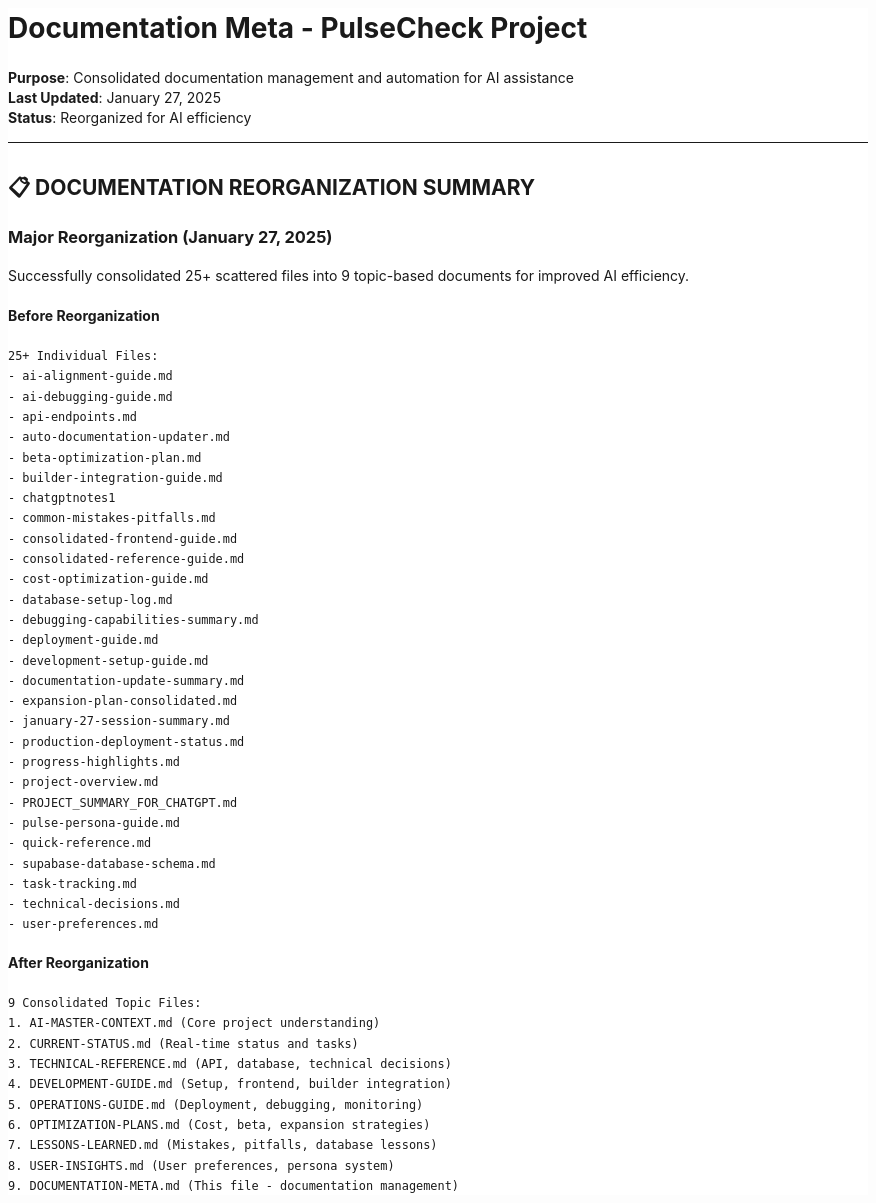 # Documentation Meta - PulseCheck Project

**Purpose**: Consolidated documentation management and automation for AI assistance  
**Last Updated**: January 27, 2025  
**Status**: Reorganized for AI efficiency

---

## 📋 **DOCUMENTATION REORGANIZATION SUMMARY**

### **Major Reorganization (January 27, 2025)**
Successfully consolidated 25+ scattered files into 9 topic-based documents for improved AI efficiency.

#### **Before Reorganization** 
```
25+ Individual Files:
- ai-alignment-guide.md
- ai-debugging-guide.md  
- api-endpoints.md
- auto-documentation-updater.md
- beta-optimization-plan.md
- builder-integration-guide.md
- chatgptnotes1
- common-mistakes-pitfalls.md
- consolidated-frontend-guide.md
- consolidated-reference-guide.md
- cost-optimization-guide.md
- database-setup-log.md
- debugging-capabilities-summary.md
- deployment-guide.md
- development-setup-guide.md
- documentation-update-summary.md
- expansion-plan-consolidated.md
- january-27-session-summary.md
- production-deployment-status.md
- progress-highlights.md
- project-overview.md
- PROJECT_SUMMARY_FOR_CHATGPT.md
- pulse-persona-guide.md
- quick-reference.md
- supabase-database-schema.md
- task-tracking.md
- technical-decisions.md
- user-preferences.md
```

#### **After Reorganization**
```
9 Consolidated Topic Files:
1. AI-MASTER-CONTEXT.md (Core project understanding)
2. CURRENT-STATUS.md (Real-time status and tasks)
3. TECHNICAL-REFERENCE.md (API, database, technical decisions)
4. DEVELOPMENT-GUIDE.md (Setup, frontend, builder integration)
5. OPERATIONS-GUIDE.md (Deployment, debugging, monitoring)
6. OPTIMIZATION-PLANS.md (Cost, beta, expansion strategies)
7. LESSONS-LEARNED.md (Mistakes, pitfalls, database lessons)
8. USER-INSIGHTS.md (User preferences, persona system)
9. DOCUMENTATION-META.md (This file - documentation management)
```
